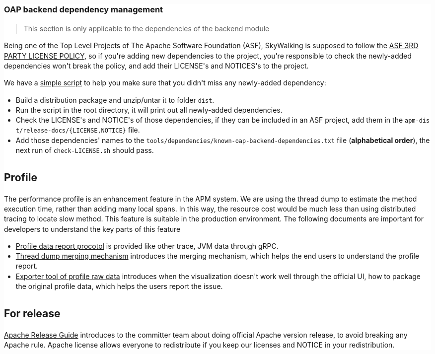 ### OAP backend dependency management
> This section is only applicable to the dependencies of the backend module

Being one of the Top Level Projects of The Apache Software Foundation (ASF),
SkyWalking is supposed to follow the [ASF 3RD PARTY LICENSE POLICY](https://apache.org/legal/resolved.html),
so if you're adding new dependencies to the project, you're responsible to check the newly-added dependencies
won't break the policy, and add their LICENSE's and NOTICES's to the project.

We have a [simple script](../../../tools/dependencies/check-LICENSE.sh) to help you make sure that you didn't
miss any newly-added dependency:
- Build a distribution package and unzip/untar it to folder `dist`.
- Run the script in the root directory, it will print out all newly-added dependencies.
- Check the LICENSE's and NOTICE's of those dependencies, if they can be included in an ASF project, add them in the `apm-dist/release-docs/{LICENSE,NOTICE}` file.
- Add those dependencies' names to the `tools/dependencies/known-oap-backend-dependencies.txt` file (**alphabetical order**), the next run of `check-LICENSE.sh` should pass. 

## Profile
The performance profile is an enhancement feature in the APM system. We are using the thread dump to estimate the method execution time, rather than adding many local spans. In this way, the resource cost would be much less than using distributed tracing to locate slow method. This feature is suitable in the production environment. The following documents are important for developers to understand the key parts of this feature
- [Profile data report procotol](https://github.com/apache/skywalking-data-collect-protocol/tree/master/profile) is provided like other trace, JVM data through gRPC.
- [Thread dump merging mechanism](backend-profile.md) introduces the merging mechanism, which helps the end users to understand the profile report.
- [Exporter tool of profile raw data](backend-profile-export.md) introduces when the visualization doesn't work well through the official UI, how to package the original profile data, which helps the users report the issue.

## For release
[Apache Release Guide](How-to-release.md) introduces to the committer team about doing official Apache version release, to avoid 
breaking any Apache rule. Apache license allows everyone to redistribute if you keep our licenses and NOTICE
in your redistribution. 

